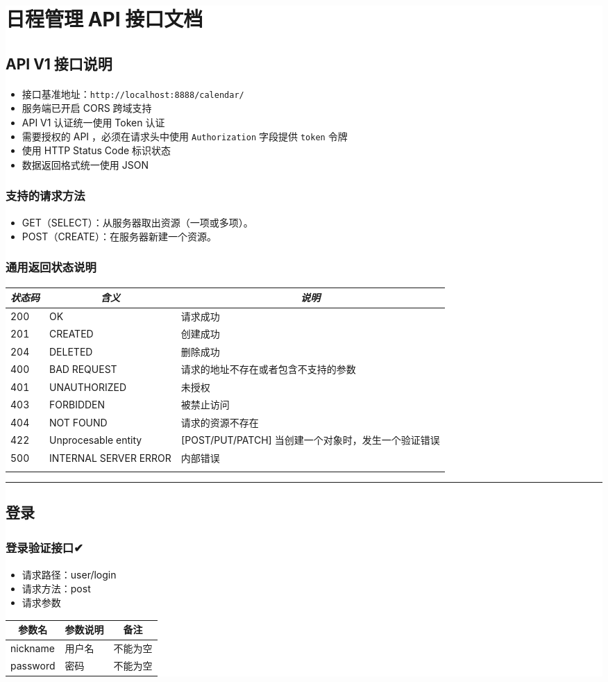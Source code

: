 # 日程管理 API 接口文档

## API V1 接口说明

- 接口基准地址：`http://localhost:8888/calendar/`
- 服务端已开启 CORS 跨域支持
- API V1 认证统一使用 Token 认证
- 需要授权的 API ，必须在请求头中使用 `Authorization` 字段提供 `token` 令牌
- 使用 HTTP Status Code 标识状态
- 数据返回格式统一使用 JSON

### 支持的请求方法

- GET（SELECT）：从服务器取出资源（一项或多项）。
- POST（CREATE）：在服务器新建一个资源。

### 通用返回状态说明

| *状态码* |         *含义*        |                        *说明*                       |
|----------|-----------------------|-----------------------------------------------------|
|      200 | OK                    | 请求成功                                            |
|      201 | CREATED               | 创建成功                                            |
|      204 | DELETED               | 删除成功                                            |
|      400 | BAD REQUEST           | 请求的地址不存在或者包含不支持的参数                |
|      401 | UNAUTHORIZED          | 未授权                                              |
|      403 | FORBIDDEN             | 被禁止访问                                          |
|      404 | NOT FOUND             | 请求的资源不存在                                    |
|      422 | Unprocesable entity   | [POST/PUT/PATCH] 当创建一个对象时，发生一个验证错误 |
|      500 | INTERNAL SERVER ERROR | 内部错误                                            |
|          |                       |                                                     |

---

## 登录

### 登录验证接口✔

* 请求路径：user/login
* 请求方法：post
* 请求参数

| 参数名   | 参数说明 | 备注     |
| -------- | -------- | -------- |
| nickname | 用户名   | 不能为空 |
| password | 密码     | 不能为空 |
